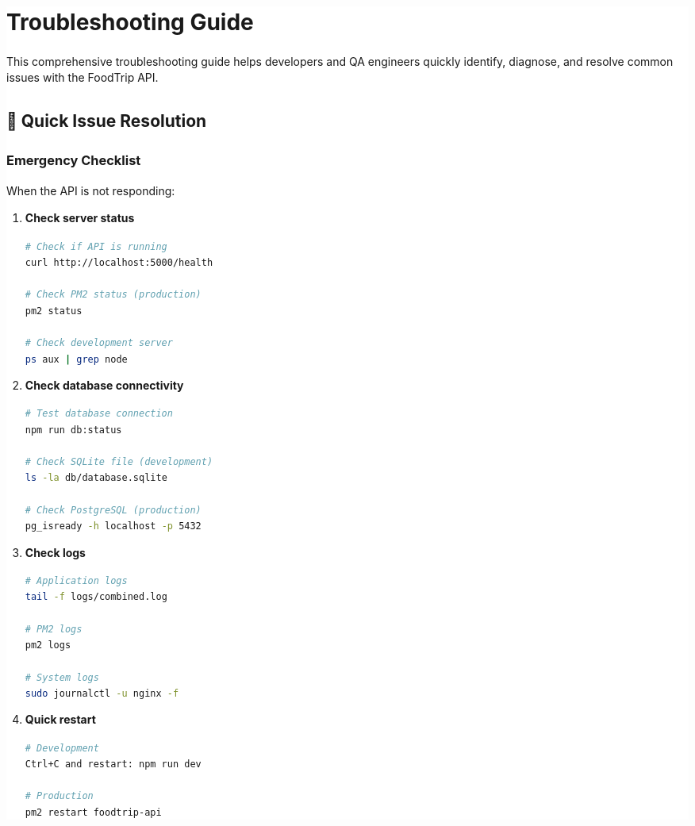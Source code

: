 # Troubleshooting Guide

This comprehensive troubleshooting guide helps developers and QA engineers quickly identify, diagnose, and resolve common issues with the FoodTrip API.

## 🚨 Quick Issue Resolution

### Emergency Checklist

When the API is not responding:

1. **Check server status**
   ```bash
   # Check if API is running
   curl http://localhost:5000/health
   
   # Check PM2 status (production)
   pm2 status
   
   # Check development server
   ps aux | grep node
   ```

2. **Check database connectivity**
   ```bash
   # Test database connection
   npm run db:status
   
   # Check SQLite file (development)
   ls -la db/database.sqlite
   
   # Check PostgreSQL (production)
   pg_isready -h localhost -p 5432
   ```

3. **Check logs**
   ```bash
   # Application logs
   tail -f logs/combined.log
   
   # PM2 logs
   pm2 logs
   
   # System logs
   sudo journalctl -u nginx -f
   ```

4. **Quick restart**
   ```bash
   # Development
   Ctrl+C and restart: npm run dev
   
   # Production
   pm2 restart foodtrip-api
   ```
